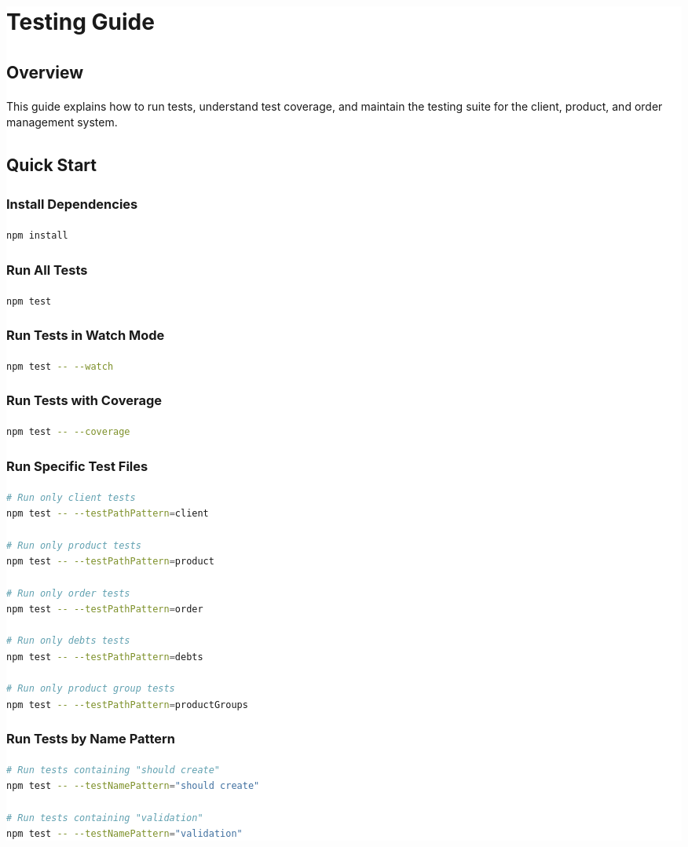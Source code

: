 # Testing Guide

## Overview
This guide explains how to run tests, understand test coverage, and maintain the testing suite for the client, product, and order management system.

## Quick Start

### Install Dependencies
```bash
npm install
```

### Run All Tests
```bash
npm test
```

### Run Tests in Watch Mode
```bash
npm test -- --watch
```

### Run Tests with Coverage
```bash
npm test -- --coverage
```

### Run Specific Test Files
```bash
# Run only client tests
npm test -- --testPathPattern=client

# Run only product tests
npm test -- --testPathPattern=product

# Run only order tests
npm test -- --testPathPattern=order

# Run only debts tests
npm test -- --testPathPattern=debts

# Run only product group tests
npm test -- --testPathPattern=productGroups
```

### Run Tests by Name Pattern
```bash
# Run tests containing "should create"
npm test -- --testNamePattern="should create"

# Run tests containing "validation"
npm test -- --testNamePattern="validation"
```
